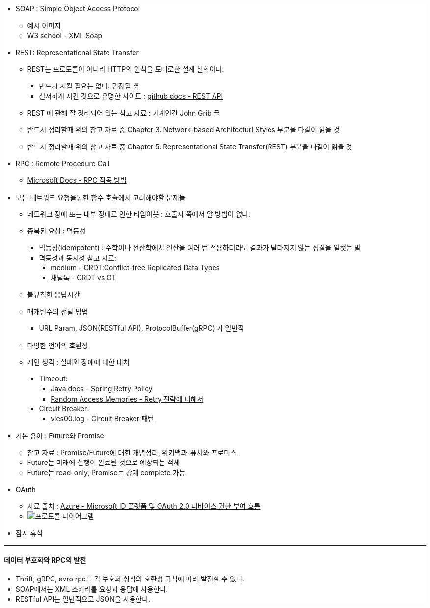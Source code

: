 - SOAP : Simple Object Access Protocol
  - [예시 이미지](https://www.researchgate.net/figure/An-example-SOAP-message_fig3_263053368)
  - [W3 school - XML Soap](https://www.w3schools.com/xml/xml_soap.asp)

- REST: Representational State Transfer
  - REST는 프로토콜이 아니라 HTTP의 원칙을 토대로한 설계 철학이다.
    - 반드시 지킬 필요는 없다. 권장될 뿐
    - 철저하게 지킨 것으로 유명한 사이트 : [github docs - REST API](https://docs.github.com/en/rest)

  - REST 에 관해 잘 정리되어 있는 참고 자료 : [기계인간 John Grib 글](https://johngrib.github.io/wiki/REST-paper-summary/)
  - 반드시 정리할때 위의 참고 자료 중 Chapter 3. Network-based Architecturl Styles 부분을 다같이 읽을 것
  - 반드시 정리할때 위의 참고 자료 중 Chapter 5. Representational State Transfer(REST) 부분을 다같이 읽을 것

- RPC : Remote Procedure Call
  - [Microsoft Docs - RPC 작동 방법](https://docs.microsoft.com/ko-kr/windows/win32/rpc/how-rpc-works)

- 모든 네트워크 요청을통한 함수 호출에서 고려해야할 문제들
  - 네트워크 장애 또는 내부 장애로 인한 타임아웃 : 호출자 쪽에서 알 방법이 없다.
  - 중복된 요청 : 멱등성
    - 멱등성(idempotent) : 수학이나 전산학에서 연산을 여러 번 적용하더라도 결과가 달라지지 않는 성질을 일컷는 말
    - 멱등성과 동시성 참고 자료:
      - [medium - CRDT:Conflict-free Replicated Data Types](https://medium.com/@amberovsky/crdt-conflict-free-replicated-data-types-b4bfc8459d26)
      - [채널톡 - CRDT vs OT](https://channel.io/ko/blog/crdt_vs_ot)
  - 불규칙한 응답시간
  - 매개변수의 전달 방법
    - URL Param, JSON(RESTful API), ProtocolBuffer(gRPC) 가 일반적
  - 다양한 언어의 호환성

  - 개인 생각 : 실패와 장애에 대한 대처
    - Timeout:
      - [Java docs - Spring Retry Policy](https://docs.spring.io/spring-retry/docs/api/current/org/springframework/retry/policy/TimeoutRetryPolicy.html)
      - [Random Access Memories - Retry 전략에 대해서](https://jungseob86.tistory.com/12)
    - Circuit Breaker:
      - [vies00.log - Circuit Breaker 패턴](https://velog.io/@vies00/Circuit-Breaker-Pattern)

- 기본 용어 : Future와 Promise
  - 참고 자료 : [Promise/Future에 대한 개념정리](https://umbum.dev/1051), [위키백과-퓨쳐와 프로미스](https://ko.wikipedia.org/wiki/%ED%93%A8%EC%B2%98%EC%99%80_%ED%94%84%EB%A1%9C%EB%AF%B8%EC%8A%A4)
  - Future는 미래에 실행이 완료될 것으로 예상되는 객체
  - Future는 read-only, Promise는 강제 complete 가능

- OAuth
  - 자료 출처 : [Azure - Microsoft ID 플랫폼 및 OAuth 2.0 디바이스 권한 부여 흐름](https://docs.microsoft.com/ko-kr/azure/active-directory/develop/v2-oauth2-device-code)
  - ![프로토콜 다이어그램](https://docs.microsoft.com/ko-kr/azure/active-directory/develop/media/v2-oauth2-device-code/v2-oauth-device-flow.svg)


- 잠시 휴식
---

#### 데이터 부호화와 RPC의 발전
- Thrift, gRPC, avro rpc는 각 부호화 형식의 호환성 규칙에 따라 발전할 수 있다.
- SOAP에서는 XML 스키라를 요청과 응답에 사용한다.
- RESTful API는 일반적으로 JSON을 사용한다.
